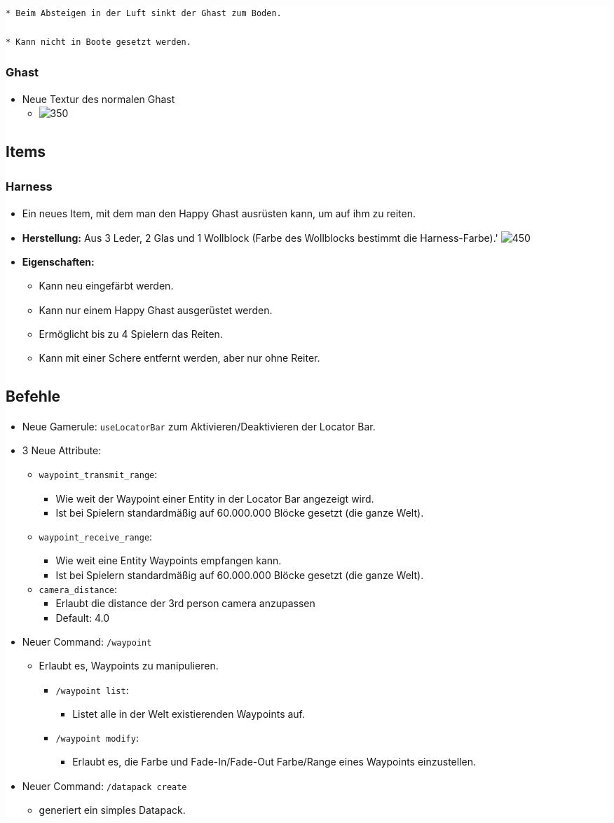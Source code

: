     * Beim Absteigen in der Luft sinkt der Ghast zum Boden.
      
    * Kann nicht in Boote gesetzt werden.

### Ghast

* Neue Textur des normalen Ghast
    * ![350](https://cdn.bsky.app/img/feed_fullsize/plain/did:plc:pmmm74wgr3eefmnwgwaiflxi/bafkreievosyopdohtkjj6mxzaogk7ujh4mhipjcuv34n4brfbtzx4sflwu@jpeg)

## Items

### Harness

* Ein neues Item, mit dem man den Happy Ghast ausrüsten kann, um auf ihm zu reiten.
  
* **Herstellung:** Aus 3 Leder, 2 Glas und 1 Wollblock (Farbe des Wollblocks bestimmt die Harness-Farbe).'
  ![450](https://i.imgur.com/2Esu7wu.png)
  
  
* **Eigenschaften:**
    * Kann neu eingefärbt werden.
      
    * Kann nur einem Happy Ghast ausgerüstet werden.
      
    * Ermöglicht bis zu 4 Spielern das Reiten.
      
    * Kann mit einer Schere entfernt werden, aber nur ohne Reiter.

## Befehle

* Neue Gamerule: `useLocatorBar` zum Aktivieren/Deaktivieren der Locator Bar.

* 3 Neue Attribute:
    * `waypoint_transmit_range`:
        * Wie weit der Waypoint einer Entity in der Locator Bar angezeigt wird.
        * Ist bei Spielern standardmäßig auf 60.000.000 Blöcke gesetzt (die ganze Welt).

    * `waypoint_receive_range`:
        * Wie weit eine Entity Waypoints empfangen kann.
        * Ist bei Spielern standardmäßig auf 60.000.000 Blöcke gesetzt (die ganze Welt).

    - `camera_distance`:
		- Erlaubt die distance der 3rd person camera anzupassen
		- Default: 4.0

* Neuer Command: `/waypoint`
    * Erlaubt es, Waypoints zu manipulieren.
        * `/waypoint list`:
            * Listet alle in der Welt existierenden Waypoints auf.

        * `/waypoint modify`:
            * Erlaubt es, die Farbe und Fade-In/Fade-Out Farbe/Range eines Waypoints einzustellen.

* Neuer Command: `/datapack create`
    * generiert ein simples Datapack.
